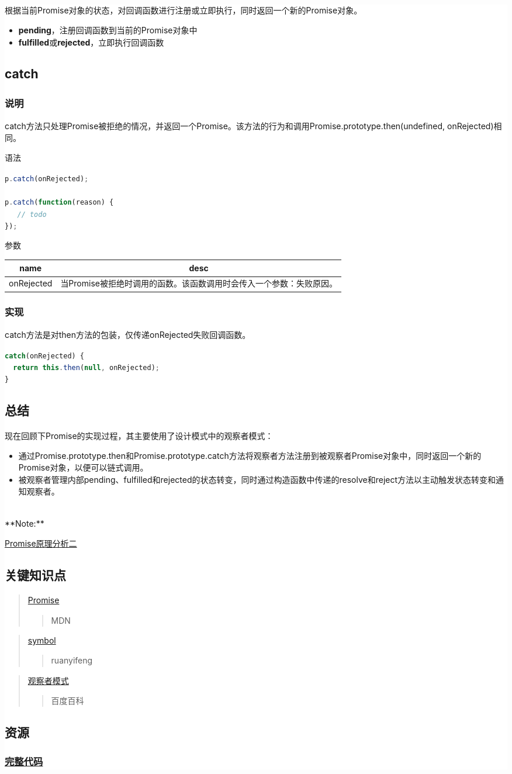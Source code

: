 根据当前Promise对象的状态，对回调函数进行注册或立即执行，同时返回一个新的Promise对象。

- **pending**，注册回调函数到当前的Promise对象中
- **fulfilled**或**rejected**，立即执行回调函数


## catch
### 说明
catch方法只处理Promise被拒绝的情况，并返回一个Promise。该方法的行为和调用Promise.prototype.then(undefined, onRejected)相同。

语法

```js
p.catch(onRejected);

p.catch(function(reason) {
   // todo
});
```

参数

| name | desc |
|------|------|
| onRejected | 当Promise被拒绝时调用的函数。该函数调用时会传入一个参数：失败原因。 |

### 实现
catch方法是对then方法的包装，仅传递onRejected失败回调函数。

```js
catch(onRejected) {
  return this.then(null, onRejected);
}
```


## 总结
现在回顾下Promise的实现过程，其主要使用了设计模式中的观察者模式：

- 通过Promise.prototype.then和Promise.prototype.catch方法将观察者方法注册到被观察者Promise对象中，同时返回一个新的Promise对象，以便可以链式调用。
- 被观察者管理内部pending、fulfilled和rejected的状态转变，同时通过构造函数中传递的resolve和reject方法以主动触发状态转变和通知观察者。

<br>
**Note:**

[Promise原理分析二](http://ipluser.github.io/speechless/#docs/js/promise__static-methods.md)


## 关键知识点
> [Promise](https://developer.mozilla.org/en-US/docs/Web/JavaScript/Reference/Global_Objects/Promise)
>>MDN

> [symbol](http://es6.ruanyifeng.com/#docs/symbol)
>>ruanyifeng

> [观察者模式](http://baike.baidu.com/link?url=LK58N44Qo3m3uWHkRHhsDklbayVDMG0ozqqKYR_CzlSSxZjYwMl9qpxjPbXTspC5QqXELWKuHKAdHu8Ptjm7L_)
>>百度百科

## 资源
### [完整代码](https://github.com/ipluser/anole/blob/master/src/promise/index.js)
